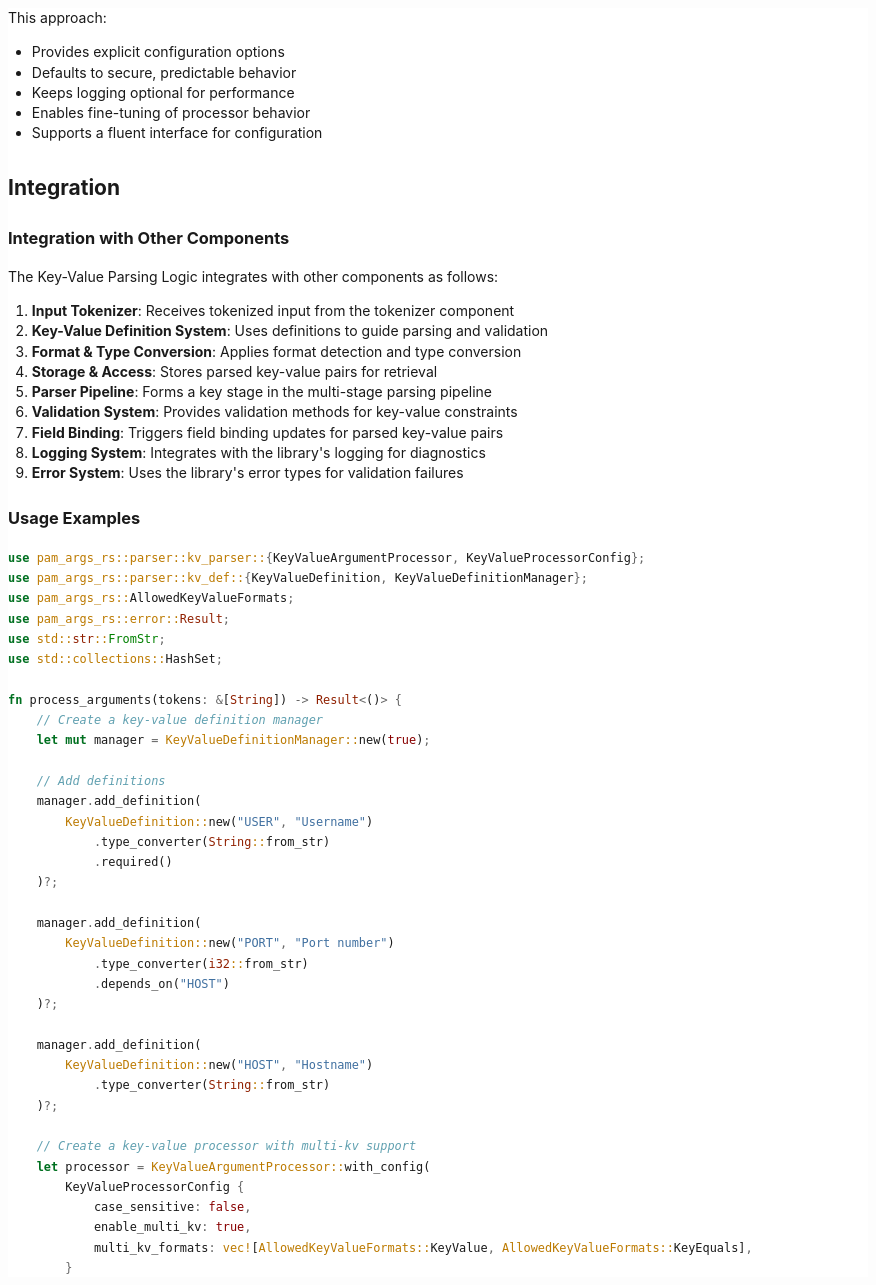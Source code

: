 
This approach:
- Provides explicit configuration options
- Defaults to secure, predictable behavior
- Keeps logging optional for performance
- Enables fine-tuning of processor behavior
- Supports a fluent interface for configuration

## Integration

### Integration with Other Components

The Key-Value Parsing Logic integrates with other components as follows:

1. **Input Tokenizer**: Receives tokenized input from the tokenizer component
2. **Key-Value Definition System**: Uses definitions to guide parsing and validation
3. **Format & Type Conversion**: Applies format detection and type conversion
4. **Storage & Access**: Stores parsed key-value pairs for retrieval
5. **Parser Pipeline**: Forms a key stage in the multi-stage parsing pipeline
6. **Validation System**: Provides validation methods for key-value constraints
7. **Field Binding**: Triggers field binding updates for parsed key-value pairs
8. **Logging System**: Integrates with the library's logging for diagnostics
9. **Error System**: Uses the library's error types for validation failures

### Usage Examples

```rust
use pam_args_rs::parser::kv_parser::{KeyValueArgumentProcessor, KeyValueProcessorConfig};
use pam_args_rs::parser::kv_def::{KeyValueDefinition, KeyValueDefinitionManager};
use pam_args_rs::AllowedKeyValueFormats;
use pam_args_rs::error::Result;
use std::str::FromStr;
use std::collections::HashSet;

fn process_arguments(tokens: &[String]) -> Result<()> {
    // Create a key-value definition manager
    let mut manager = KeyValueDefinitionManager::new(true);
    
    // Add definitions
    manager.add_definition(
        KeyValueDefinition::new("USER", "Username")
            .type_converter(String::from_str)
            .required()
    )?;
    
    manager.add_definition(
        KeyValueDefinition::new("PORT", "Port number")
            .type_converter(i32::from_str)
            .depends_on("HOST")
    )?;
    
    manager.add_definition(
        KeyValueDefinition::new("HOST", "Hostname")
            .type_converter(String::from_str)
    )?;
    
    // Create a key-value processor with multi-kv support
    let processor = KeyValueArgumentProcessor::with_config(
        KeyValueProcessorConfig {
            case_sensitive: false,
            enable_multi_kv: true,
            multi_kv_formats: vec![AllowedKeyValueFormats::KeyValue, AllowedKeyValueFormats::KeyEquals],
        }
```